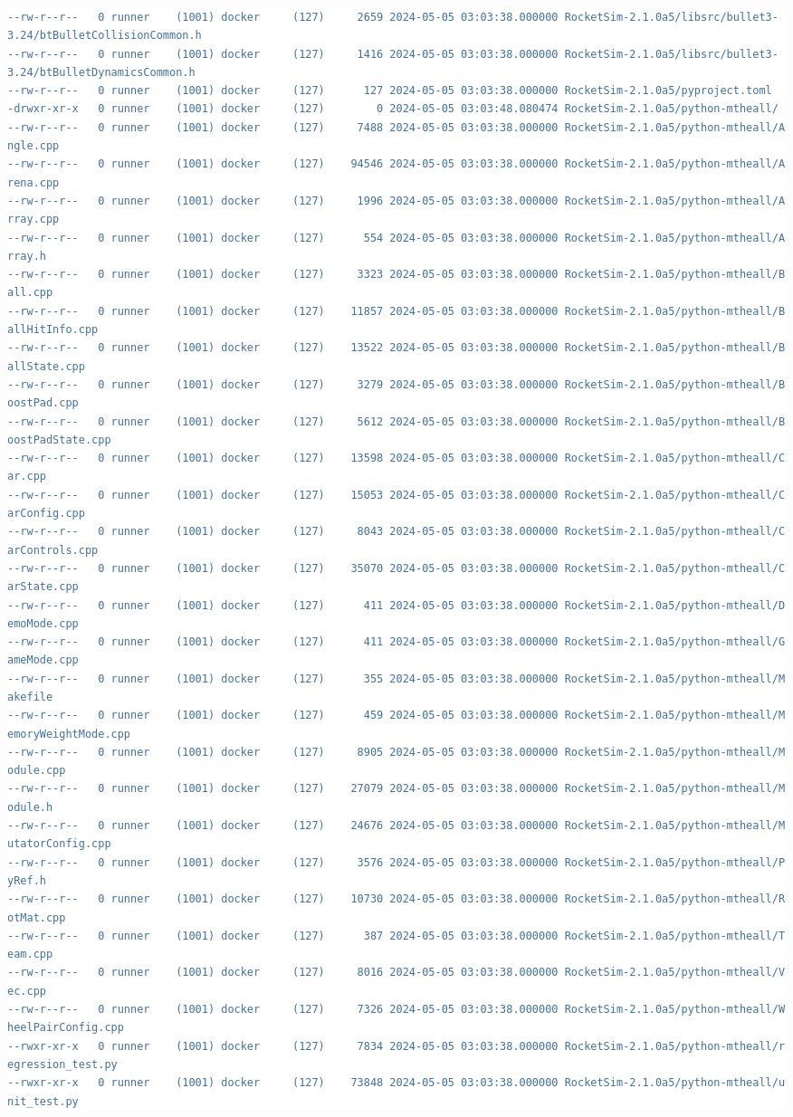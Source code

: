 ```diff
--rw-r--r--   0 runner    (1001) docker     (127)     2659 2024-05-05 03:03:38.000000 RocketSim-2.1.0a5/libsrc/bullet3-3.24/btBulletCollisionCommon.h
--rw-r--r--   0 runner    (1001) docker     (127)     1416 2024-05-05 03:03:38.000000 RocketSim-2.1.0a5/libsrc/bullet3-3.24/btBulletDynamicsCommon.h
--rw-r--r--   0 runner    (1001) docker     (127)      127 2024-05-05 03:03:38.000000 RocketSim-2.1.0a5/pyproject.toml
-drwxr-xr-x   0 runner    (1001) docker     (127)        0 2024-05-05 03:03:48.080474 RocketSim-2.1.0a5/python-mtheall/
--rw-r--r--   0 runner    (1001) docker     (127)     7488 2024-05-05 03:03:38.000000 RocketSim-2.1.0a5/python-mtheall/Angle.cpp
--rw-r--r--   0 runner    (1001) docker     (127)    94546 2024-05-05 03:03:38.000000 RocketSim-2.1.0a5/python-mtheall/Arena.cpp
--rw-r--r--   0 runner    (1001) docker     (127)     1996 2024-05-05 03:03:38.000000 RocketSim-2.1.0a5/python-mtheall/Array.cpp
--rw-r--r--   0 runner    (1001) docker     (127)      554 2024-05-05 03:03:38.000000 RocketSim-2.1.0a5/python-mtheall/Array.h
--rw-r--r--   0 runner    (1001) docker     (127)     3323 2024-05-05 03:03:38.000000 RocketSim-2.1.0a5/python-mtheall/Ball.cpp
--rw-r--r--   0 runner    (1001) docker     (127)    11857 2024-05-05 03:03:38.000000 RocketSim-2.1.0a5/python-mtheall/BallHitInfo.cpp
--rw-r--r--   0 runner    (1001) docker     (127)    13522 2024-05-05 03:03:38.000000 RocketSim-2.1.0a5/python-mtheall/BallState.cpp
--rw-r--r--   0 runner    (1001) docker     (127)     3279 2024-05-05 03:03:38.000000 RocketSim-2.1.0a5/python-mtheall/BoostPad.cpp
--rw-r--r--   0 runner    (1001) docker     (127)     5612 2024-05-05 03:03:38.000000 RocketSim-2.1.0a5/python-mtheall/BoostPadState.cpp
--rw-r--r--   0 runner    (1001) docker     (127)    13598 2024-05-05 03:03:38.000000 RocketSim-2.1.0a5/python-mtheall/Car.cpp
--rw-r--r--   0 runner    (1001) docker     (127)    15053 2024-05-05 03:03:38.000000 RocketSim-2.1.0a5/python-mtheall/CarConfig.cpp
--rw-r--r--   0 runner    (1001) docker     (127)     8043 2024-05-05 03:03:38.000000 RocketSim-2.1.0a5/python-mtheall/CarControls.cpp
--rw-r--r--   0 runner    (1001) docker     (127)    35070 2024-05-05 03:03:38.000000 RocketSim-2.1.0a5/python-mtheall/CarState.cpp
--rw-r--r--   0 runner    (1001) docker     (127)      411 2024-05-05 03:03:38.000000 RocketSim-2.1.0a5/python-mtheall/DemoMode.cpp
--rw-r--r--   0 runner    (1001) docker     (127)      411 2024-05-05 03:03:38.000000 RocketSim-2.1.0a5/python-mtheall/GameMode.cpp
--rw-r--r--   0 runner    (1001) docker     (127)      355 2024-05-05 03:03:38.000000 RocketSim-2.1.0a5/python-mtheall/Makefile
--rw-r--r--   0 runner    (1001) docker     (127)      459 2024-05-05 03:03:38.000000 RocketSim-2.1.0a5/python-mtheall/MemoryWeightMode.cpp
--rw-r--r--   0 runner    (1001) docker     (127)     8905 2024-05-05 03:03:38.000000 RocketSim-2.1.0a5/python-mtheall/Module.cpp
--rw-r--r--   0 runner    (1001) docker     (127)    27079 2024-05-05 03:03:38.000000 RocketSim-2.1.0a5/python-mtheall/Module.h
--rw-r--r--   0 runner    (1001) docker     (127)    24676 2024-05-05 03:03:38.000000 RocketSim-2.1.0a5/python-mtheall/MutatorConfig.cpp
--rw-r--r--   0 runner    (1001) docker     (127)     3576 2024-05-05 03:03:38.000000 RocketSim-2.1.0a5/python-mtheall/PyRef.h
--rw-r--r--   0 runner    (1001) docker     (127)    10730 2024-05-05 03:03:38.000000 RocketSim-2.1.0a5/python-mtheall/RotMat.cpp
--rw-r--r--   0 runner    (1001) docker     (127)      387 2024-05-05 03:03:38.000000 RocketSim-2.1.0a5/python-mtheall/Team.cpp
--rw-r--r--   0 runner    (1001) docker     (127)     8016 2024-05-05 03:03:38.000000 RocketSim-2.1.0a5/python-mtheall/Vec.cpp
--rw-r--r--   0 runner    (1001) docker     (127)     7326 2024-05-05 03:03:38.000000 RocketSim-2.1.0a5/python-mtheall/WheelPairConfig.cpp
--rwxr-xr-x   0 runner    (1001) docker     (127)     7834 2024-05-05 03:03:38.000000 RocketSim-2.1.0a5/python-mtheall/regression_test.py
--rwxr-xr-x   0 runner    (1001) docker     (127)    73848 2024-05-05 03:03:38.000000 RocketSim-2.1.0a5/python-mtheall/unit_test.py
```